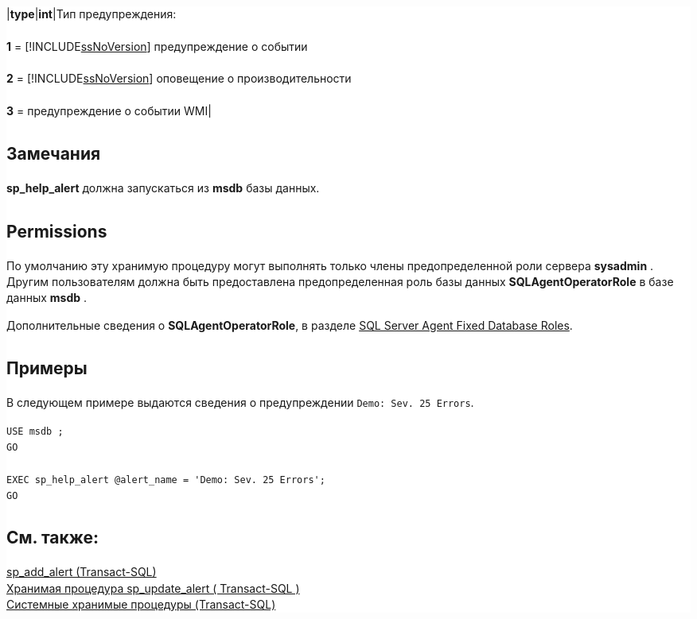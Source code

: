 |**type**|**int**|Тип предупреждения:<br /><br /> **1**  =  [!INCLUDE[ssNoVersion](../../includes/ssnoversion-md.md)] предупреждение о событии<br /><br /> **2**  =  [!INCLUDE[ssNoVersion](../../includes/ssnoversion-md.md)] оповещение о производительности<br /><br /> **3** = предупреждение о событии WMI|  
  
## <a name="remarks"></a>Замечания  
 **sp_help_alert** должна запускаться из **msdb** базы данных.  
  
## <a name="permissions"></a>Permissions  
 По умолчанию эту хранимую процедуру могут выполнять только члены предопределенной роли сервера **sysadmin** . Другим пользователям должна быть предоставлена предопределенная роль базы данных **SQLAgentOperatorRole** в базе данных **msdb** .  
  
 Дополнительные сведения о **SQLAgentOperatorRole**, в разделе [SQL Server Agent Fixed Database Roles](http://msdn.microsoft.com/library/719ce56b-d6b2-414a-88a8-f43b725ebc79).  
  
## <a name="examples"></a>Примеры  
 В следующем примере выдаются сведения о предупреждении `Demo: Sev. 25 Errors`.  
  
```  
USE msdb ;  
GO  
  
EXEC sp_help_alert @alert_name = 'Demo: Sev. 25 Errors';  
GO  
```  
  
## <a name="see-also"></a>См. также:  
 [sp_add_alert (Transact-SQL)](../../relational-databases/system-stored-procedures/sp-add-alert-transact-sql.md)   
 [Хранимая процедура sp_update_alert &#40; Transact-SQL &#41;](../../relational-databases/system-stored-procedures/sp-update-alert-transact-sql.md)   
 [Системные хранимые процедуры (Transact-SQL)](../../relational-databases/system-stored-procedures/system-stored-procedures-transact-sql.md)  
  
  
